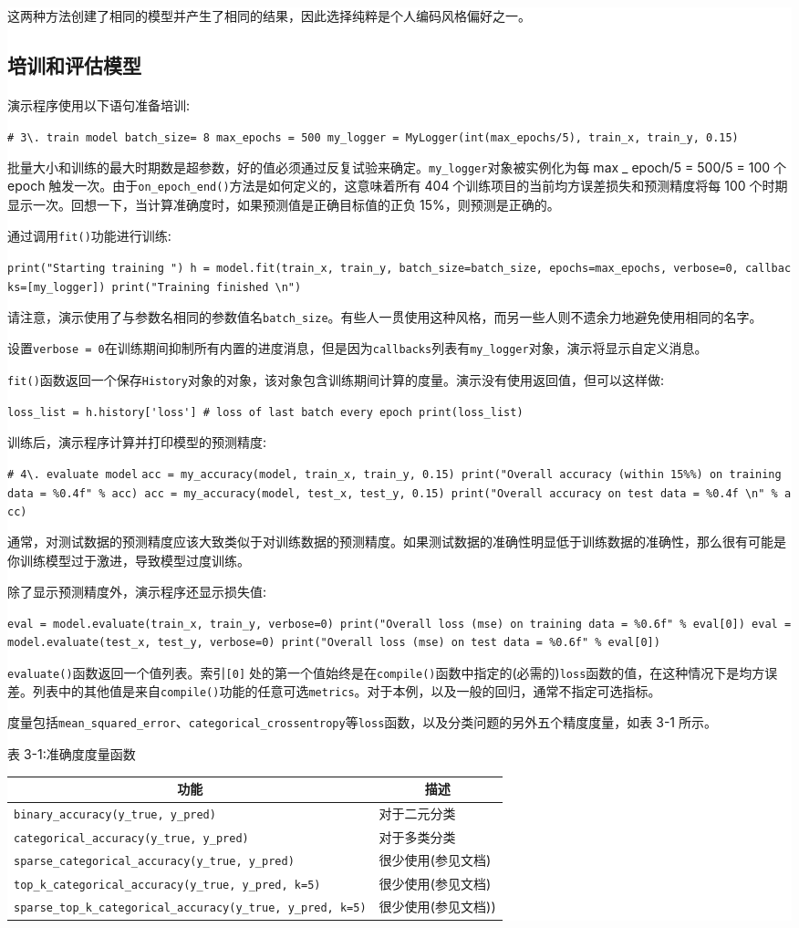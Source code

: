 这两种方法创建了相同的模型并产生了相同的结果，因此选择纯粹是个人编码风格偏好之一。

## 培训和评估模型

演示程序使用以下语句准备培训:

`# 3\. train model
batch_size= 8
max_epochs = 500
my_logger = MyLogger(int(max_epochs/5), train_x, train_y, 0.15)`

批量大小和训练的最大时期数是超参数，好的值必须通过反复试验来确定。`my_logger`对象被实例化为每 max _ epoch/5 = 500/5 = 100 个 epoch 触发一次。由于`on_epoch_end()`方法是如何定义的，这意味着所有 404 个训练项目的当前均方误差损失和预测精度将每 100 个时期显示一次。回想一下，当计算准确度时，如果预测值是正确目标值的正负 15%，则预测是正确的。

通过调用`fit()`功能进行训练:

`print("Starting training ")
h = model.fit(train_x, train_y, batch_size=batch_size, epochs=max_epochs,
verbose=0, callbacks=[my_logger])
print("Training finished \n")`

请注意，演示使用了与参数名相同的参数值名`batch_size`。有些人一贯使用这种风格，而另一些人则不遗余力地避免使用相同的名字。

设置`verbose = 0`在训练期间抑制所有内置的进度消息，但是因为`callbacks`列表有`my_logger`对象，演示将显示自定义消息。

`fit()`函数返回一个保存`History`对象的对象，该对象包含训练期间计算的度量。演示没有使用返回值，但可以这样做:

`loss_list = h.history['loss'] # loss of last batch every epoch
print(loss_list)`

训练后，演示程序计算并打印模型的预测精度:

`# 4\. evaluate model` `acc = my_accuracy(model, train_x, train_y, 0.15)
print("Overall accuracy (within 15%%) on training data = %0.4f" % acc)
acc = my_accuracy(model, test_x, test_y, 0.15)
print("Overall accuracy on test data = %0.4f \n" % acc)`

通常，对测试数据的预测精度应该大致类似于对训练数据的预测精度。如果测试数据的准确性明显低于训练数据的准确性，那么很有可能是你训练模型过于激进，导致模型过度训练。

除了显示预测精度外，演示程序还显示损失值:

`eval = model.evaluate(train_x, train_y, verbose=0)
print("Overall loss (mse) on training data = %0.6f" % eval[0])
eval = model.evaluate(test_x, test_y, verbose=0)
print("Overall loss (mse) on test data = %0.6f" % eval[0])`

`evaluate()`函数返回一个值列表。索引`[0]` 处的第一个值始终是在`compile()`函数中指定的(必需的)`loss`函数的值，在这种情况下是均方误差。列表中的其他值是来自`compile()`功能的任意可选`metrics`。对于本例，以及一般的回归，通常不指定可选指标。

度量包括`mean_squared_error`、`categorical_crossentropy`等`loss`函数，以及分类问题的另外五个精度度量，如表 3-1 所示。

表 3-1:准确度度量函数

| **功能** | **描述** |
| --- | --- |
| `binary_accuracy(y_true, y_pred)` | 对于二元分类 |
| `categorical_accuracy(y_true, y_pred)` | 对于多类分类 |
| `sparse_categorical_accuracy(y_true, y_pred)` | 很少使用(参见文档) |
| `top_k_categorical_accuracy(y_true, y_pred, k=5)` | 很少使用(参见文档) |
| `sparse_top_k_categorical_accuracy(y_true, y_pred, k=5)` | 很少使用(参见文档)) |
